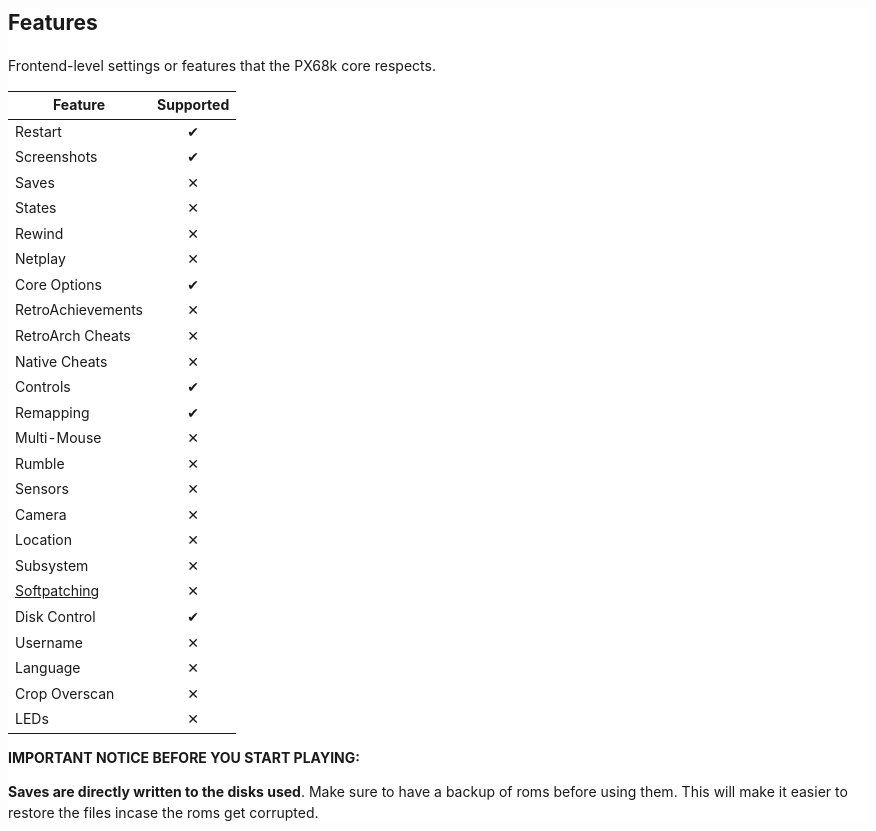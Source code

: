 ## Features

Frontend-level settings or features that the PX68k core respects.

| Feature           | Supported |
|-------------------|:---------:|
| Restart           | ✔         |
| Screenshots       | ✔         |
| Saves             | ✕         |
| States            | ✕         |
| Rewind            | ✕         |
| Netplay           | ✕         |
| Core Options      | ✔         |
| RetroAchievements | ✕         |
| RetroArch Cheats  | ✕         |
| Native Cheats     | ✕         |
| Controls          | ✔         |
| Remapping         | ✔         |
| Multi-Mouse       | ✕         |
| Rumble            | ✕         |
| Sensors           | ✕         |
| Camera            | ✕         |
| Location          | ✕         |
| Subsystem         | ✕         |
| [Softpatching](../guides/softpatching.md) | ✕         |
| Disk Control      | ✔         |
| Username          | ✕         |
| Language          | ✕         |
| Crop Overscan     | ✕         |
| LEDs              | ✕         |


**IMPORTANT NOTICE BEFORE YOU START PLAYING:**

**Saves are directly written to the disks used**. Make sure to have a backup of roms before using them. This will make it easier to restore the files incase the roms get corrupted.
